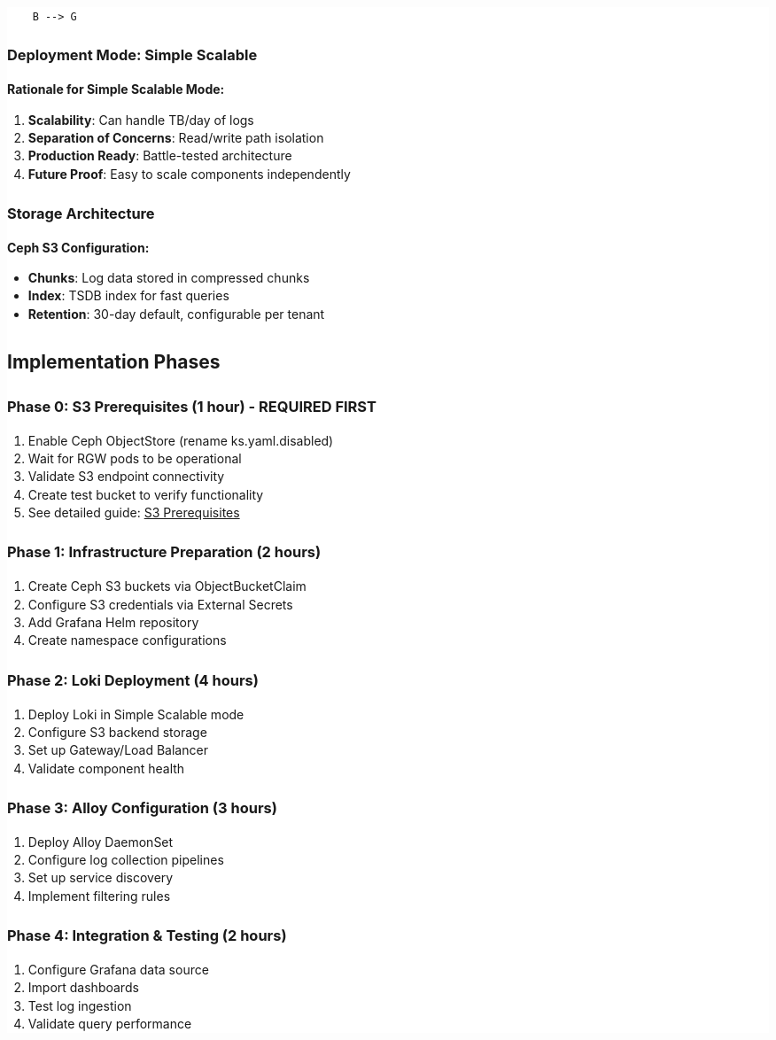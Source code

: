 ```mermaid
    B --> G
```

### Deployment Mode: Simple Scalable

**Rationale for Simple Scalable Mode:**
1. **Scalability**: Can handle TB/day of logs
2. **Separation of Concerns**: Read/write path isolation
3. **Production Ready**: Battle-tested architecture
4. **Future Proof**: Easy to scale components independently

### Storage Architecture

**Ceph S3 Configuration:**
- **Chunks**: Log data stored in compressed chunks
- **Index**: TSDB index for fast queries
- **Retention**: 30-day default, configurable per tenant

## Implementation Phases

### Phase 0: S3 Prerequisites (1 hour) - REQUIRED FIRST
1. Enable Ceph ObjectStore (rename ks.yaml.disabled)
2. Wait for RGW pods to be operational
3. Validate S3 endpoint connectivity
4. Create test bucket to verify functionality
5. See detailed guide: [S3 Prerequisites](00-s3-prerequisites.md)

### Phase 1: Infrastructure Preparation (2 hours)
1. Create Ceph S3 buckets via ObjectBucketClaim
2. Configure S3 credentials via External Secrets
3. Add Grafana Helm repository
4. Create namespace configurations

### Phase 2: Loki Deployment (4 hours)
1. Deploy Loki in Simple Scalable mode
2. Configure S3 backend storage
3. Set up Gateway/Load Balancer
4. Validate component health

### Phase 3: Alloy Configuration (3 hours)
1. Deploy Alloy DaemonSet
2. Configure log collection pipelines
3. Set up service discovery
4. Implement filtering rules

### Phase 4: Integration & Testing (2 hours)
1. Configure Grafana data source
2. Import dashboards
3. Test log ingestion
4. Validate query performance
